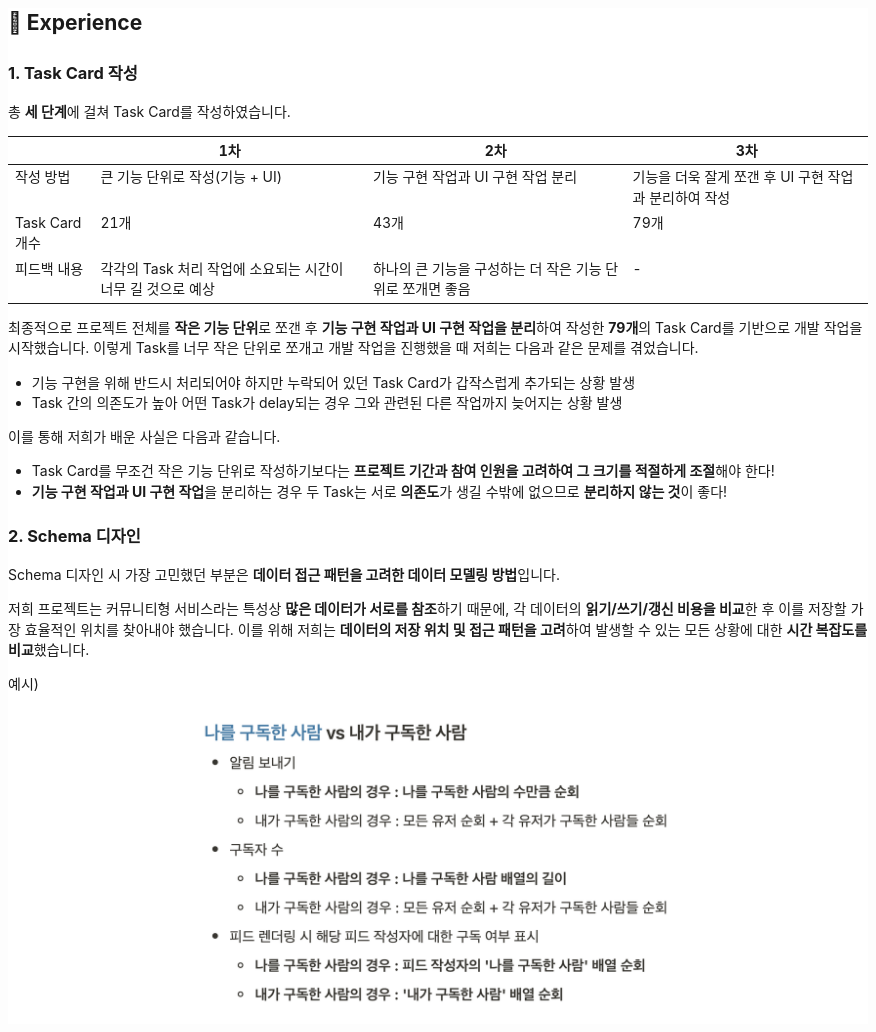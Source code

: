 ## 💎 Experience

### **1. Task Card 작성**

총 **세 단계**에 걸쳐 Task Card를 작성하였습니다.

|                | 1차                                                         | 2차                                                       | 3차                                                   |
| -------------- | ----------------------------------------------------------- | --------------------------------------------------------- | ----------------------------------------------------- |
| 작성 방법      | 큰 기능 단위로 작성(기능 + UI)                              | 기능 구현 작업과 UI 구현 작업 분리                        | 기능을 더욱 잘게 쪼갠 후 UI 구현 작업과 분리하여 작성 |
| Task Card 개수 | 21개                                                        | 43개                                                      | 79개                                                  |
| 피드백 내용    | 각각의 Task 처리 작업에 소요되는 시간이 너무 길 것으로 예상 | 하나의 큰 기능을 구성하는 더 작은 기능 단위로 쪼개면 좋음 | -                                                     |

최종적으로 프로젝트 전체를 **작은 기능 단위**로 쪼갠 후 **기능 구현 작업과 UI 구현 작업을 분리**하여 작성한 **79개**의 Task Card를 기반으로 개발 작업을 시작했습니다. 이렇게 Task를 너무 작은 단위로 쪼개고 개발 작업을 진행했을 때 저희는 다음과 같은 문제를 겪었습니다.

- 기능 구현을 위해 반드시 처리되어야 하지만 누락되어 있던 Task Card가 갑작스럽게 추가되는 상황 발생
- Task 간의 의존도가 높아 어떤 Task가 delay되는 경우 그와 관련된 다른 작업까지 늦어지는 상황 발생

이를 통해 저희가 배운 사실은 다음과 같습니다.

- Task Card를 무조건 작은 기능 단위로 작성하기보다는 **프로젝트 기간과 참여 인원을 고려하여 그 크기를 적절하게 조절**해야 한다!
- **기능 구현 작업과 UI 구현 작업**을 분리하는 경우 두 Task는 서로 **의존도**가 생길 수밖에 없으므로 **분리하지 않는 것**이 좋다!

### **2. Schema 디자인**

Schema 디자인 시 가장 고민했던 부분은 **데이터 접근 패턴을 고려한 데이터 모델링 방법**입니다.

저희 프로젝트는 커뮤니티형 서비스라는 특성상 **많은 데이터가 서로를 참조**하기 때문에, 각 데이터의 **읽기/쓰기/갱신 비용을 비교**한 후 이를 저장할 가장 효율적인 위치를 찾아내야 했습니다. 이를 위해 저희는 **데이터의 저장 위치 및 접근 패턴을 고려**하여 발생할 수 있는 모든 상황에 대한 **시간 복잡도를 비교**했습니다.

예시)

<p align="center"><img src="readme_assets/schema.png" width="500px" height="310px" /></p>
